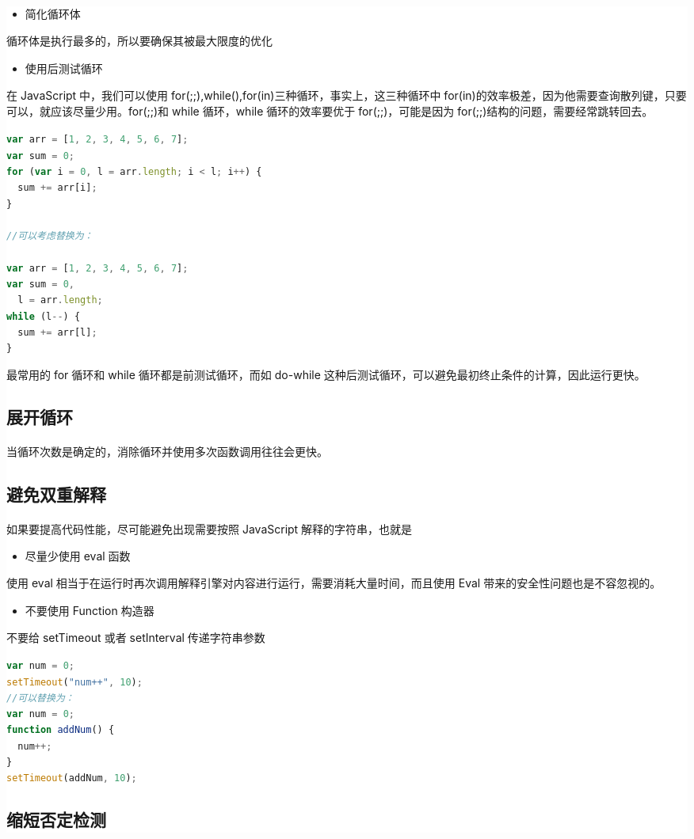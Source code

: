 - 简化循环体

循环体是执行最多的，所以要确保其被最大限度的优化

- 使用后测试循环

在 JavaScript 中，我们可以使用 for(;;),while(),for(in)三种循环，事实上，这三种循环中 for(in)的效率极差，因为他需要查询散列键，只要可以，就应该尽量少用。for(;;)和 while 循环，while 循环的效率要优于 for(;;)，可能是因为 for(;;)结构的问题，需要经常跳转回去。

```javascript
var arr = [1, 2, 3, 4, 5, 6, 7];
var sum = 0;
for (var i = 0, l = arr.length; i < l; i++) {
  sum += arr[i];
}

//可以考虑替换为：

var arr = [1, 2, 3, 4, 5, 6, 7];
var sum = 0,
  l = arr.length;
while (l--) {
  sum += arr[l];
}
```

最常用的 for 循环和 while 循环都是前测试循环，而如 do-while 这种后测试循环，可以避免最初终止条件的计算，因此运行更快。

## 展开循环

当循环次数是确定的，消除循环并使用多次函数调用往往会更快。

## 避免双重解释

如果要提高代码性能，尽可能避免出现需要按照 JavaScript 解释的字符串，也就是

- 尽量少使用 eval 函数

使用 eval 相当于在运行时再次调用解释引擎对内容进行运行，需要消耗大量时间，而且使用 Eval 带来的安全性问题也是不容忽视的。

- 不要使用 Function 构造器

不要给 setTimeout 或者 setInterval 传递字符串参数

```javascript
var num = 0;
setTimeout("num++", 10);
//可以替换为：
var num = 0;
function addNum() {
  num++;
}
setTimeout(addNum, 10);
```

## 缩短否定检测
